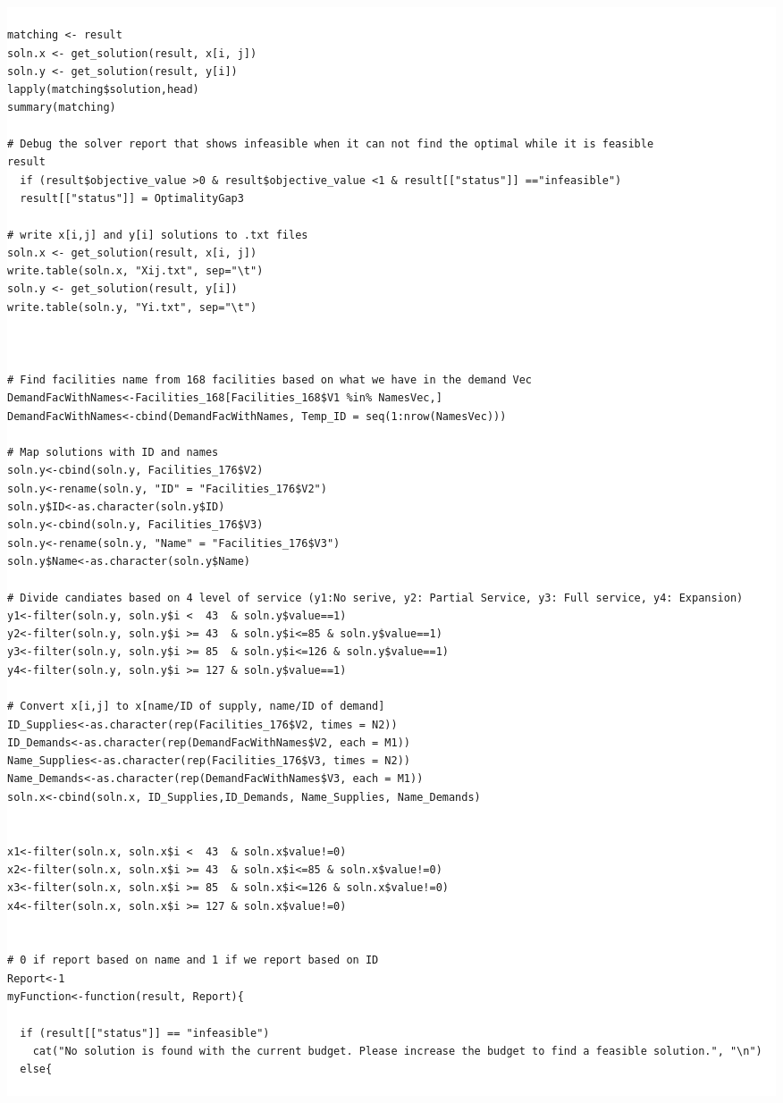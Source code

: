 ```{r solution, eval=FALSE}

matching <- result 
soln.x <- get_solution(result, x[i, j])
soln.y <- get_solution(result, y[i])
lapply(matching$solution,head)
summary(matching)

# Debug the solver report that shows infeasible when it can not find the optimal while it is feasible
result
  if (result$objective_value >0 & result$objective_value <1 & result[["status"]] =="infeasible")
  result[["status"]] = OptimalityGap3

# write x[i,j] and y[i] solutions to .txt files
soln.x <- get_solution(result, x[i, j])
write.table(soln.x, "Xij.txt", sep="\t")
soln.y <- get_solution(result, y[i])
write.table(soln.y, "Yi.txt", sep="\t")



# Find facilities name from 168 facilities based on what we have in the demand Vec
DemandFacWithNames<-Facilities_168[Facilities_168$V1 %in% NamesVec,]
DemandFacWithNames<-cbind(DemandFacWithNames, Temp_ID = seq(1:nrow(NamesVec)))

# Map solutions with ID and names
soln.y<-cbind(soln.y, Facilities_176$V2)
soln.y<-rename(soln.y, "ID" = "Facilities_176$V2")
soln.y$ID<-as.character(soln.y$ID)
soln.y<-cbind(soln.y, Facilities_176$V3)
soln.y<-rename(soln.y, "Name" = "Facilities_176$V3")
soln.y$Name<-as.character(soln.y$Name)

# Divide candiates based on 4 level of service (y1:No serive, y2: Partial Service, y3: Full service, y4: Expansion)
y1<-filter(soln.y, soln.y$i <  43  & soln.y$value==1)
y2<-filter(soln.y, soln.y$i >= 43  & soln.y$i<=85 & soln.y$value==1)
y3<-filter(soln.y, soln.y$i >= 85  & soln.y$i<=126 & soln.y$value==1)
y4<-filter(soln.y, soln.y$i >= 127 & soln.y$value==1)

# Convert x[i,j] to x[name/ID of supply, name/ID of demand]
ID_Supplies<-as.character(rep(Facilities_176$V2, times = N2))
ID_Demands<-as.character(rep(DemandFacWithNames$V2, each = M1))
Name_Supplies<-as.character(rep(Facilities_176$V3, times = N2))
Name_Demands<-as.character(rep(DemandFacWithNames$V3, each = M1))
soln.x<-cbind(soln.x, ID_Supplies,ID_Demands, Name_Supplies, Name_Demands)


x1<-filter(soln.x, soln.x$i <  43  & soln.x$value!=0)
x2<-filter(soln.x, soln.x$i >= 43  & soln.x$i<=85 & soln.x$value!=0)
x3<-filter(soln.x, soln.x$i >= 85  & soln.x$i<=126 & soln.x$value!=0)
x4<-filter(soln.x, soln.x$i >= 127 & soln.x$value!=0)


# 0 if report based on name and 1 if we report based on ID
Report<-1
myFunction<-function(result, Report){
  
  if (result[["status"]] == "infeasible")
    cat("No solution is found with the current budget. Please increase the budget to find a feasible solution.", "\n")
  else{
    
```